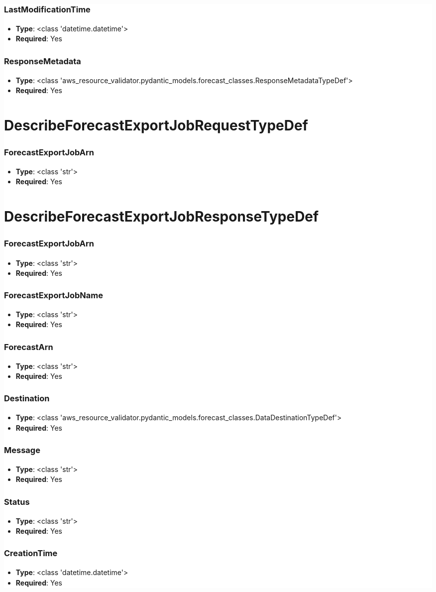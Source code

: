 ### LastModificationTime
- **Type**: <class 'datetime.datetime'>
- **Required**: Yes

### ResponseMetadata
- **Type**: <class 'aws_resource_validator.pydantic_models.forecast_classes.ResponseMetadataTypeDef'>
- **Required**: Yes


# DescribeForecastExportJobRequestTypeDef

### ForecastExportJobArn
- **Type**: <class 'str'>
- **Required**: Yes


# DescribeForecastExportJobResponseTypeDef

### ForecastExportJobArn
- **Type**: <class 'str'>
- **Required**: Yes

### ForecastExportJobName
- **Type**: <class 'str'>
- **Required**: Yes

### ForecastArn
- **Type**: <class 'str'>
- **Required**: Yes

### Destination
- **Type**: <class 'aws_resource_validator.pydantic_models.forecast_classes.DataDestinationTypeDef'>
- **Required**: Yes

### Message
- **Type**: <class 'str'>
- **Required**: Yes

### Status
- **Type**: <class 'str'>
- **Required**: Yes

### CreationTime
- **Type**: <class 'datetime.datetime'>
- **Required**: Yes
